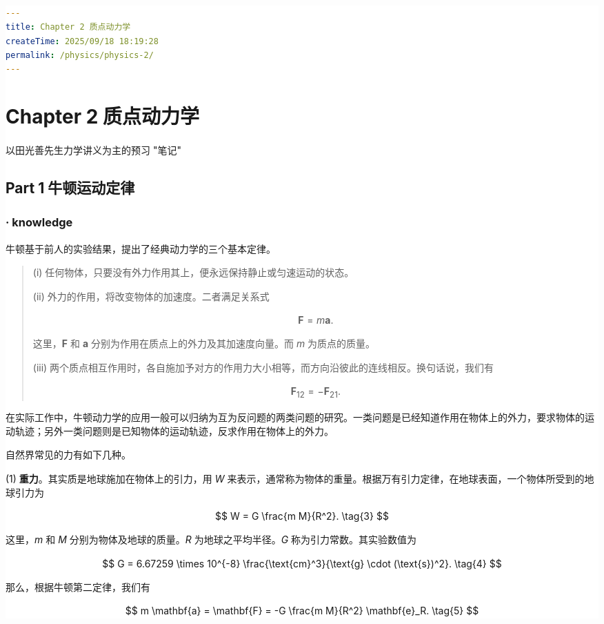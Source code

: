 ```yaml
---
title: Chapter 2 质点动力学
createTime: 2025/09/18 18:19:28
permalink: /physics/physics-2/
---
```


# Chapter 2 质点动力学

以田光善先生力学讲义为主的预习 "笔记"

## Part 1 牛顿运动定律

### · knowledge

牛顿基于前人的实验结果，提出了经典动力学的三个基本定律。

> (i) 任何物体，只要没有外力作用其上，便永远保持静止或匀速运动的状态。
>
> (ii) 外力的作用，将改变物体的加速度。二者满足关系式
>
> $$
> \mathbf{F} = m \mathbf{a}. \tag{1}
> $$
>
> 这里，$\mathbf{F}$ 和 $\mathbf{a}$ 分别为作用在质点上的外力及其加速度向量。而 $m$ 为质点的质量。
>
> (iii) 两个质点相互作用时，各自施加予对方的作用力大小相等，而方向沿彼此的连线相反。换句话说，我们有
>
> $$
> \mathbf{F}_{12} = -\mathbf{F}_{21}. \tag{2}
> $$

在实际工作中，牛顿动力学的应用一般可以归纳为互为反问题的两类问题的研究。一类问题是已经知道作用在物体上的外力，要求物体的运动轨迹；另外一类问题则是已知物体的运动轨迹，反求作用在物体上的外力。

自然界常见的力有如下几种。

(1) **重力**。其实质是地球施加在物体上的引力，用 $W$ 来表示，通常称为物体的重量。根据万有引力定律，在地球表面，一个物体所受到的地球引力为

$$
W = G \frac{m M}{R^2}. \tag{3}
$$

这里，$m$ 和 $M$ 分别为物体及地球的质量。$R$ 为地球之平均半径。$G$ 称为引力常数。其实验数值为

$$
G = 6.67259 \times 10^{-8} \frac{\text{cm}^3}{\text{g} \cdot (\text{s})^2}. \tag{4}
$$

那么，根据牛顿第二定律，我们有

$$
m \mathbf{a} = \mathbf{F} = -G \frac{m M}{R^2} \mathbf{e}_R. \tag{5}
$$
